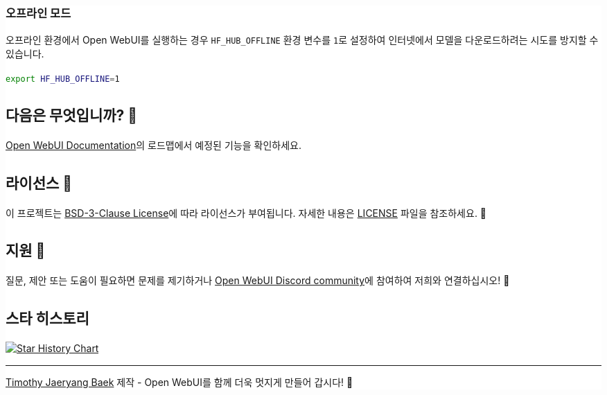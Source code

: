 ### 오프라인 모드

오프라인 환경에서 Open WebUI를 실행하는 경우 `HF_HUB_OFFLINE` 환경 변수를 `1`로 설정하여 인터넷에서 모델을 다운로드하려는 시도를 방지할 수 있습니다.

```bash
export HF_HUB_OFFLINE=1
```

## 다음은 무엇입니까? 🌟

[Open WebUI Documentation](https://docs.openwebui.com/roadmap/)의 로드맵에서 예정된 기능을 확인하세요.

## 라이선스 📜

이 프로젝트는 [BSD-3-Clause License](LICENSE)에 따라 라이선스가 부여됩니다. 자세한 내용은 [LICENSE](LICENSE) 파일을 참조하세요. 📄

## 지원 💬

질문, 제안 또는 도움이 필요하면 문제를 제기하거나
[Open WebUI Discord community](https://discord.gg/5rJgQTnV4s)에 참여하여 저희와 연결하십시오! 🤝

## 스타 히스토리

<a href="https://star-history.com/#open-webui/open-webui&Date">
  <picture>
    <source media="(prefers-color-scheme: dark)" srcset="https://api.star-history.com/svg?repos=open-webui/open-webui&type=Date&theme=dark" />
    <source media="(prefers-color-scheme: light)" srcset="https://api.star-history.com/svg?repos=open-webui/open-webui&type=Date" />
    <img alt="Star History Chart" src="https://api.star-history.com/svg?repos=open-webui/open-webui&type=Date" />
  </picture>
</a>

---

[Timothy Jaeryang Baek](https://github.com/tjbck) 제작 - Open WebUI를 함께 더욱 멋지게 만들어 갑시다! 💪
